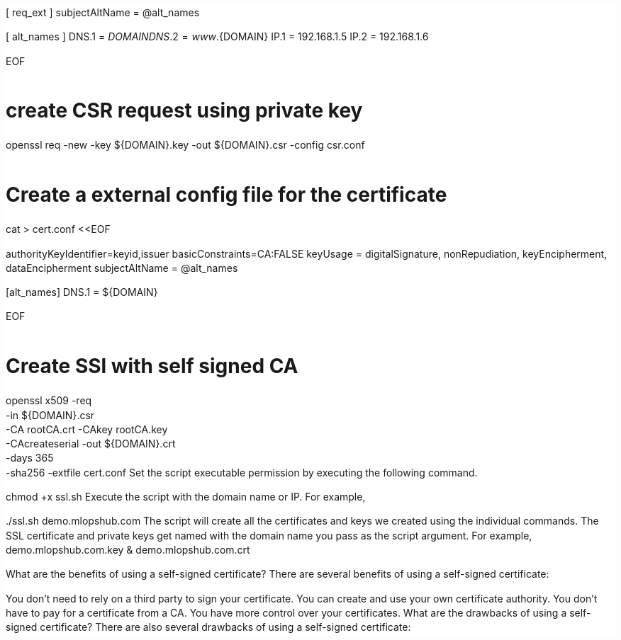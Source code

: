 [ req_ext ]
subjectAltName = @alt_names

[ alt_names ]
DNS.1 = ${DOMAIN}
DNS.2 = www.${DOMAIN}
IP.1 = 192.168.1.5
IP.2 = 192.168.1.6

EOF

# create CSR request using private key

openssl req -new -key ${DOMAIN}.key -out ${DOMAIN}.csr -config csr.conf

# Create a external config file for the certificate

cat > cert.conf <<EOF

authorityKeyIdentifier=keyid,issuer
basicConstraints=CA:FALSE
keyUsage = digitalSignature, nonRepudiation, keyEncipherment, dataEncipherment
subjectAltName = @alt_names

[alt_names]
DNS.1 = ${DOMAIN}

EOF

# Create SSl with self signed CA

openssl x509 -req \
-in ${DOMAIN}.csr \
-CA rootCA.crt -CAkey rootCA.key \
-CAcreateserial -out ${DOMAIN}.crt \
-days 365 \
-sha256 -extfile cert.conf
Set the script executable permission by executing the following command.

chmod +x ssl.sh
Execute the script with the domain name or IP. For example,

./ssl.sh demo.mlopshub.com
The script will create all the certificates and keys we created using the individual commands. The SSL certificate and private keys get named with the domain name you pass as the script argument. For example, demo.mlopshub.com.key & demo.mlopshub.com.crt

What are the benefits of using a self-signed certificate?
There are several benefits of using a self-signed certificate:

You don’t need to rely on a third party to sign your certificate.
You can create and use your own certificate authority.
You don’t have to pay for a certificate from a CA.
You have more control over your certificates.
What are the drawbacks of using a self-signed certificate?
There are also several drawbacks of using a self-signed certificate:
